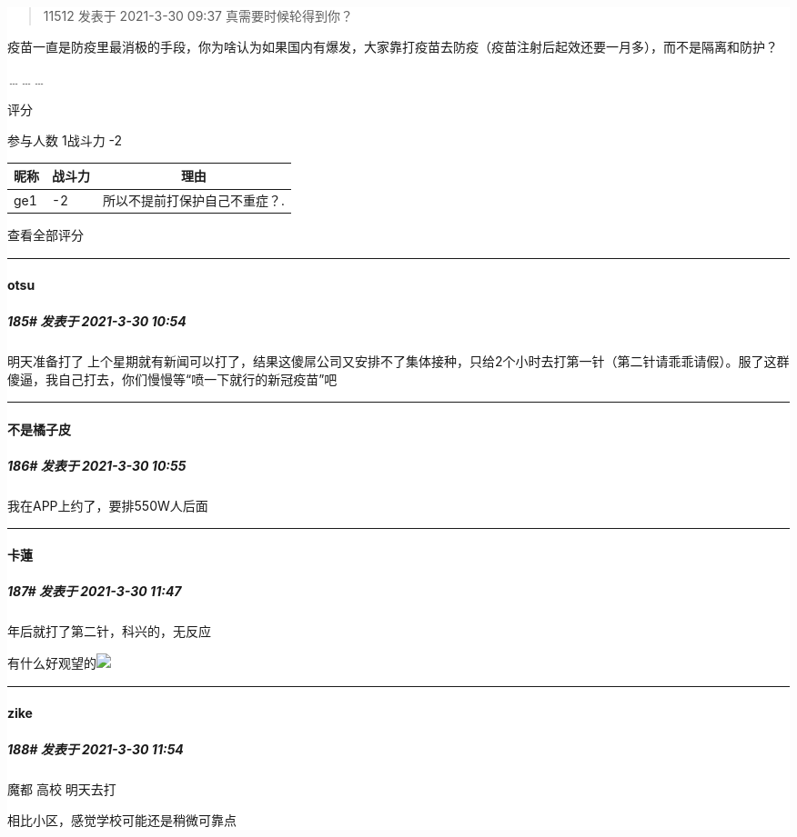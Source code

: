 <blockquote>11512 发表于 2021-3-30 09:37
真需要时候轮得到你？</blockquote>
疫苗一直是防疫里最消极的手段，你为啥认为如果国内有爆发，大家靠打疫苗去防疫（疫苗注射后起效还要一月多），而不是隔离和防护？


﹍﹍﹍

评分


 参与人数 1战斗力 -2

|昵称|战斗力|理由|
|----|---|---|
| ge1|-2|所以不提前打保护自己不重症？.|


查看全部评分


-----

####  otsu  
##### 185#       发表于 2021-3-30 10:54


明天准备打了
上个星期就有新闻可以打了，结果这傻屌公司又安排不了集体接种，只给2个小时去打第一针（第二针请乖乖请假）。服了这群傻逼，我自己打去，你们慢慢等“喷一下就行的新冠疫苗”吧


-----

####  不是橘子皮  
##### 186#       发表于 2021-3-30 10:55


我在APP上约了，要排550W人后面


-----

####  卡蓮  
##### 187#       发表于 2021-3-30 11:47


年后就打了第二针，科兴的，无反应


有什么好观望的<img src="https://static.saraba1st.com/image/smiley/face2017/004.gif" referrerpolicy="no-referrer">


-----

####  zike  
##### 188#       发表于 2021-3-30 11:54


魔都 高校 明天去打

相比小区，感觉学校可能还是稍微可靠点
